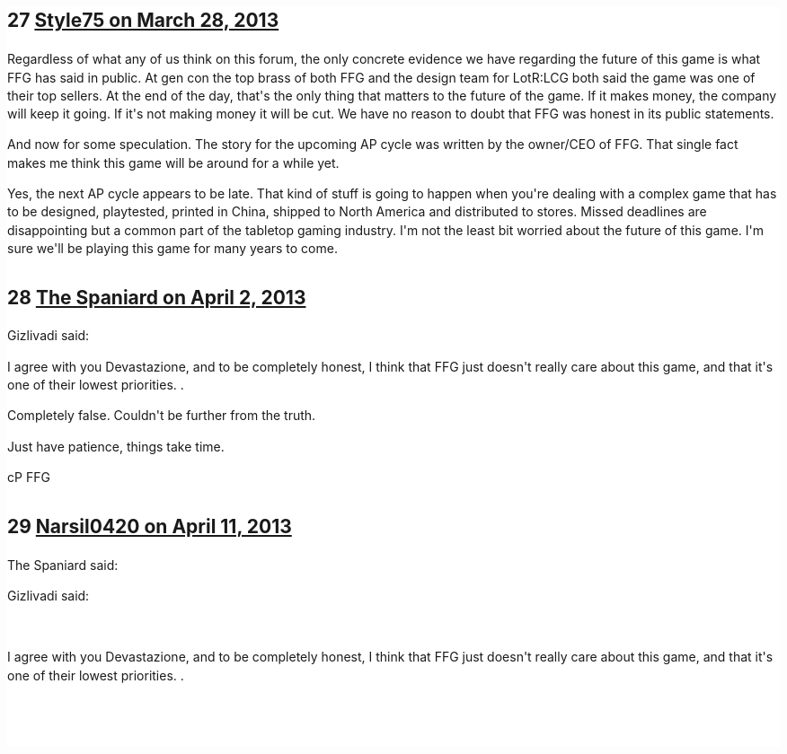 ## 27 [Style75 on March 28, 2013](https://community.fantasyflightgames.com/topic/81383-when-do-you-guys-think-the-new-against-the-shadow-cycle-will-finally-see-the-light/?do=findComment&comment=779074)

Regardless of what any of us think on this forum, the only concrete evidence we have regarding the future of this game is what FFG has said in public. At gen con the top brass of both FFG and the design team for LotR:LCG both said the game was one of their top sellers. At the end of the day, that's the only thing that matters to the future of the game. If it makes money, the company will keep it going. If it's not making money it will be cut. We have no reason to doubt that FFG was honest in its public statements.

And now for some speculation. The story for the upcoming AP cycle was written by the owner/CEO of FFG. That single fact makes me think this game will be around for a while yet.

Yes, the next AP cycle appears to be late. That kind of stuff is going to happen when you're dealing with a complex game that has to be designed, playtested, printed in China, shipped to North America and distributed to stores. Missed deadlines are disappointing but a common part of the tabletop gaming industry. I'm not the least bit worried about the future of this game. I'm sure we'll be playing this game for many years to come.

## 28 [The Spaniard on April 2, 2013](https://community.fantasyflightgames.com/topic/81383-when-do-you-guys-think-the-new-against-the-shadow-cycle-will-finally-see-the-light/?do=findComment&comment=780535)

Gizlivadi said:

I agree with you Devastazione, and to be completely honest, I think that FFG just doesn't really care about this game, and that it's one of their lowest priorities. .



Completely false. Couldn't be further from the truth. 

Just have patience, things take time.

cP
FFG

## 29 [Narsil0420 on April 11, 2013](https://community.fantasyflightgames.com/topic/81383-when-do-you-guys-think-the-new-against-the-shadow-cycle-will-finally-see-the-light/?do=findComment&comment=784099)

The Spaniard said:

Gizlivadi said:

 

I agree with you Devastazione, and to be completely honest, I think that FFG just doesn't really care about this game, and that it's one of their lowest priorities. .

 

 